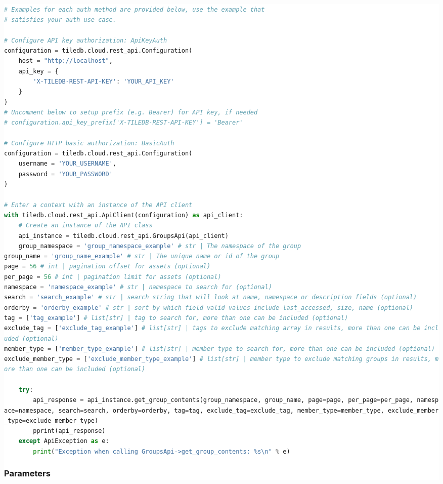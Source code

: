```python
# Examples for each auth method are provided below, use the example that
# satisfies your auth use case.

# Configure API key authorization: ApiKeyAuth
configuration = tiledb.cloud.rest_api.Configuration(
    host = "http://localhost",
    api_key = {
        'X-TILEDB-REST-API-KEY': 'YOUR_API_KEY'
    }
)
# Uncomment below to setup prefix (e.g. Bearer) for API key, if needed
# configuration.api_key_prefix['X-TILEDB-REST-API-KEY'] = 'Bearer'

# Configure HTTP basic authorization: BasicAuth
configuration = tiledb.cloud.rest_api.Configuration(
    username = 'YOUR_USERNAME',
    password = 'YOUR_PASSWORD'
)

# Enter a context with an instance of the API client
with tiledb.cloud.rest_api.ApiClient(configuration) as api_client:
    # Create an instance of the API class
    api_instance = tiledb.cloud.rest_api.GroupsApi(api_client)
    group_namespace = 'group_namespace_example' # str | The namespace of the group
group_name = 'group_name_example' # str | The unique name or id of the group
page = 56 # int | pagination offset for assets (optional)
per_page = 56 # int | pagination limit for assets (optional)
namespace = 'namespace_example' # str | namespace to search for (optional)
search = 'search_example' # str | search string that will look at name, namespace or description fields (optional)
orderby = 'orderby_example' # str | sort by which field valid values include last_accessed, size, name (optional)
tag = ['tag_example'] # list[str] | tag to search for, more than one can be included (optional)
exclude_tag = ['exclude_tag_example'] # list[str] | tags to exclude matching array in results, more than one can be included (optional)
member_type = ['member_type_example'] # list[str] | member type to search for, more than one can be included (optional)
exclude_member_type = ['exclude_member_type_example'] # list[str] | member type to exclude matching groups in results, more than one can be included (optional)

    try:
        api_response = api_instance.get_group_contents(group_namespace, group_name, page=page, per_page=per_page, namespace=namespace, search=search, orderby=orderby, tag=tag, exclude_tag=exclude_tag, member_type=member_type, exclude_member_type=exclude_member_type)
        pprint(api_response)
    except ApiException as e:
        print("Exception when calling GroupsApi->get_group_contents: %s\n" % e)
```

### Parameters
